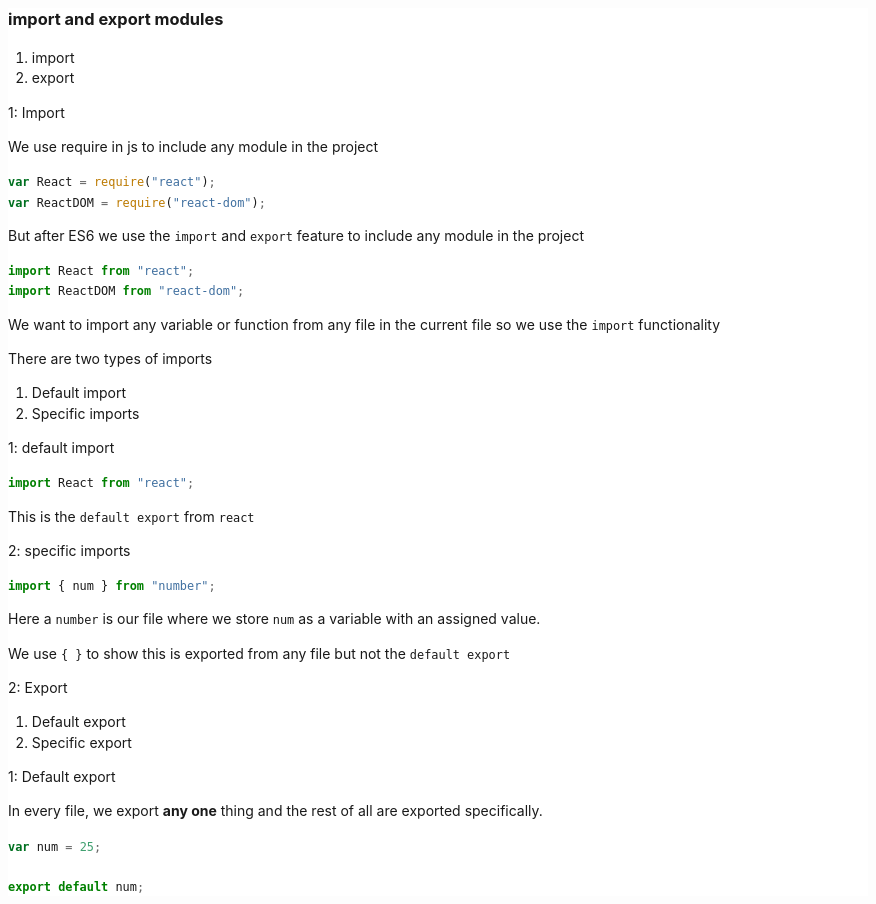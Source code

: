 ### import and export modules

1. import
2. export

1: Import

We use require in js to include any module in the project

```js
var React = require("react");
var ReactDOM = require("react-dom");
```

But after ES6 we use the `import` and `export` feature to include any module in the project

```js
import React from "react";
import ReactDOM from "react-dom";
```

We want to import any variable or function from any file in the current file so we use the `import` functionality

There are two types of imports

1. Default import
2. Specific imports

1: default import

```js
import React from "react";
```

This is the `default export` from `react`

2: specific imports

```js
import { num } from "number";
```

Here a `number` is our file where we store `num` as a variable with an assigned value.

We use `{ }` to show this is exported from any file but not the `default export`

2: Export

1. Default export
2. Specific export

1: Default export

In every file, we export **any one** thing and the rest of all are exported specifically.

```js
var num = 25;

export default num;
```
